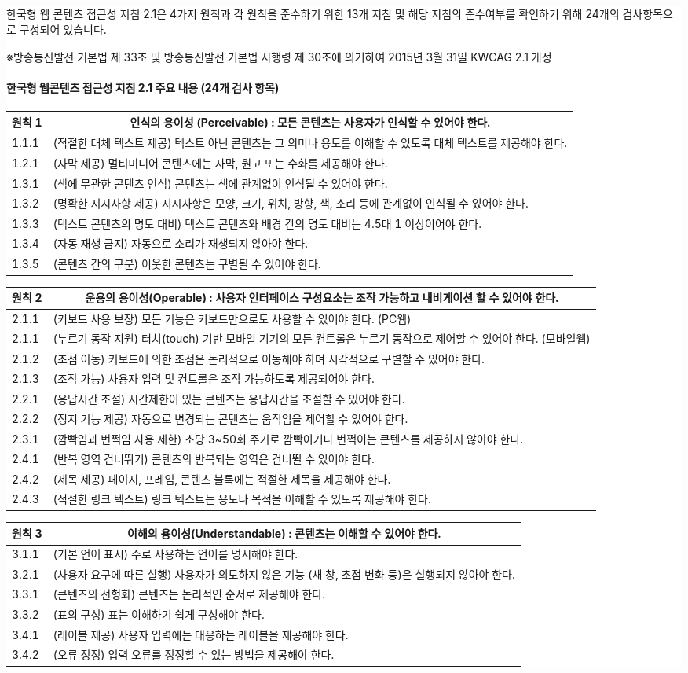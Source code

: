 한국형 웹 콘텐츠 접근성 지침 2.1은 4가지 원칙과 각 원칙을 준수하기 위한 13개 지침 및 해당 지침의 준수여부를 확인하기 위해 24개의 검사항목으로 구성되어 있습니다.

※방송통신발전 기본법 제 33조 및 방송통신발전 기본법 시행령 제 30조에 의거하여 2015년 3월 31일 KWCAG 2.1 개정

#### 한국형 웹콘텐츠 접근성 지침 2.1 주요 내용 (24개 검사 항목)

| 원칙 1 | 인식의 용이성 (Perceivable) : 모든 콘텐츠는 사용자가 인식할 수 있어야 한다. |
| ------ | ------------------------------------------------------------ |
| 1.1.1  | (적절한 대체 텍스트 제공) 텍스트 아닌 콘텐츠는 그 의미나 용도를 이해할 수 있도록 대체 텍스트를 제공해야 한다. |
| 1.2.1  | (자막 제공) 멀티미디어 콘텐츠에는 자막, 원고 또는 수화를 제공해야 한다. |
| 1.3.1  | (색에 무관한 콘텐츠 인식) 콘텐츠는 색에 관계없이 인식될 수 있어야 한다. |
| 1.3.2  | (명확한 지시사항 제공) 지시사항은 모양, 크기, 위치, 방향, 색, 소리 등에 관계없이 인식될 수 있어야 한다. |
| 1.3.3  | (텍스트 콘텐츠의 명도 대비) 텍스트 콘텐츠와 배경 간의 명도 대비는 4.5대 1 이상이어야 한다. |
| 1.3.4  | (자동 재생 금지) 자동으로 소리가 재생되지 않아야 한다.       |
| 1.3.5  | (콘텐츠 간의 구분) 이웃한 콘텐츠는 구별될 수 있어야 한다.    |

| 원칙 2 | 운용의 용이성(Operable) : 사용자 인터페이스 구성요소는 조작 가능하고 내비게이션 할 수 있어야 한다. |
| ------ | ------------------------------------------------------------ |
| 2.1.1  | (키보드 사용 보장) 모든 기능은 키보드만으로도 사용할 수 있어야 한다. (PC웹) |
| 2.1.1  | (누르기 동작 지원) 터치(touch) 기반 모바일 기기의 모든 컨트롤은 누르기 동작으로 제어할 수 있어야 한다. (모바일웹) |
| 2.1.2  | (초점 이동) 키보드에 의한 초점은 논리적으로 이동해야 하며 시각적으로 구별할 수 있어야 한다. |
| 2.1.3  | (조작 가능) 사용자 입력 및 컨트롤은 조작 가능하도록 제공되어야 한다. |
| 2.2.1  | (응답시간 조절) 시간제한이 있는 콘텐츠는 응답시간을 조절할 수 있어야 한다. |
| 2.2.2  | (정지 기능 제공) 자동으로 변경되는 콘텐츠는 움직임을 제어할 수 있어야 한다. |
| 2.3.1  | (깜빡임과 번쩍임 사용 제한) 초당 3~50회 주기로 깜빡이거나 번쩍이는 콘텐츠를 제공하지 않아야 한다. |
| 2.4.1  | (반복 영역 건너뛰기) 콘텐츠의 반복되는 영역은 건너뛸 수 있어야 한다. |
| 2.4.2  | (제목 제공) 페이지, 프레임, 콘텐츠 블록에는 적절한 제목을 제공해야 한다. |
| 2.4.3  | (적절한 링크 텍스트) 링크 텍스트는 용도나 목적을 이해할 수 있도록 제공해야 한다. |

| 원칙 3 | 이해의 용이성(Understandable) : 콘텐츠는 이해할 수 있어야 한다. |
| ------ | ------------------------------------------------------------ |
| 3.1.1  | (기본 언어 표시) 주로 사용하는 언어를 명시해야 한다.         |
| 3.2.1  | (사용자 요구에 따른 실행) 사용자가 의도하지 않은 기능 (새 창, 초점 변화 등)은 실행되지 않아야 한다. |
| 3.3.1  | (콘텐츠의 선형화) 콘텐츠는 논리적인 순서로 제공해야 한다.    |
| 3.3.2  | (표의 구성) 표는 이해하기 쉽게 구성해야 한다.                |
| 3.4.1  | (레이블 제공) 사용자 입력에는 대응하는 레이블을 제공해야 한다. |
| 3.4.2  | (오류 정정) 입력 오류를 정정할 수 있는 방법을 제공해야 한다. |
